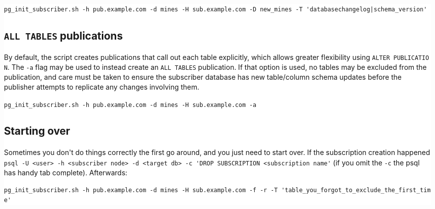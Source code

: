 ```
pg_init_subscriber.sh -h pub.example.com -d mines -H sub.example.com -D new_mines -T 'databasechangelog|schema_version'
```

## `ALL TABLES` publications
By default, the script creates publications that call out each table explicitly, which allows greater flexibility using `ALTER PUBLICATION`. The `-a` flag may be used to instead create an `ALL TABLES` publication. If that option is used, no tables may be excluded from the publication, and care must be taken to ensure the subscriber database has new table/column schema updates before the publisher attempts to replicate any changes involving them.
```
pg_init_subscriber.sh -h pub.example.com -d mines -H sub.example.com -a
```

## Starting over
Sometimes you don't do things correctly the first go around, and you just need to start over. If the subscription creation happened `psql -U <user> -h <subscriber node> -d <target db> -c 'DROP SUBSCRIPTION <subscription name'` (if you omit the `-c` the psql has handy tab complete). Afterwards:
```
pg_init_subscriber.sh -h pub.example.com -d mines -H sub.example.com -f -r -T 'table_you_forgot_to_exclude_the_first_time'
```
